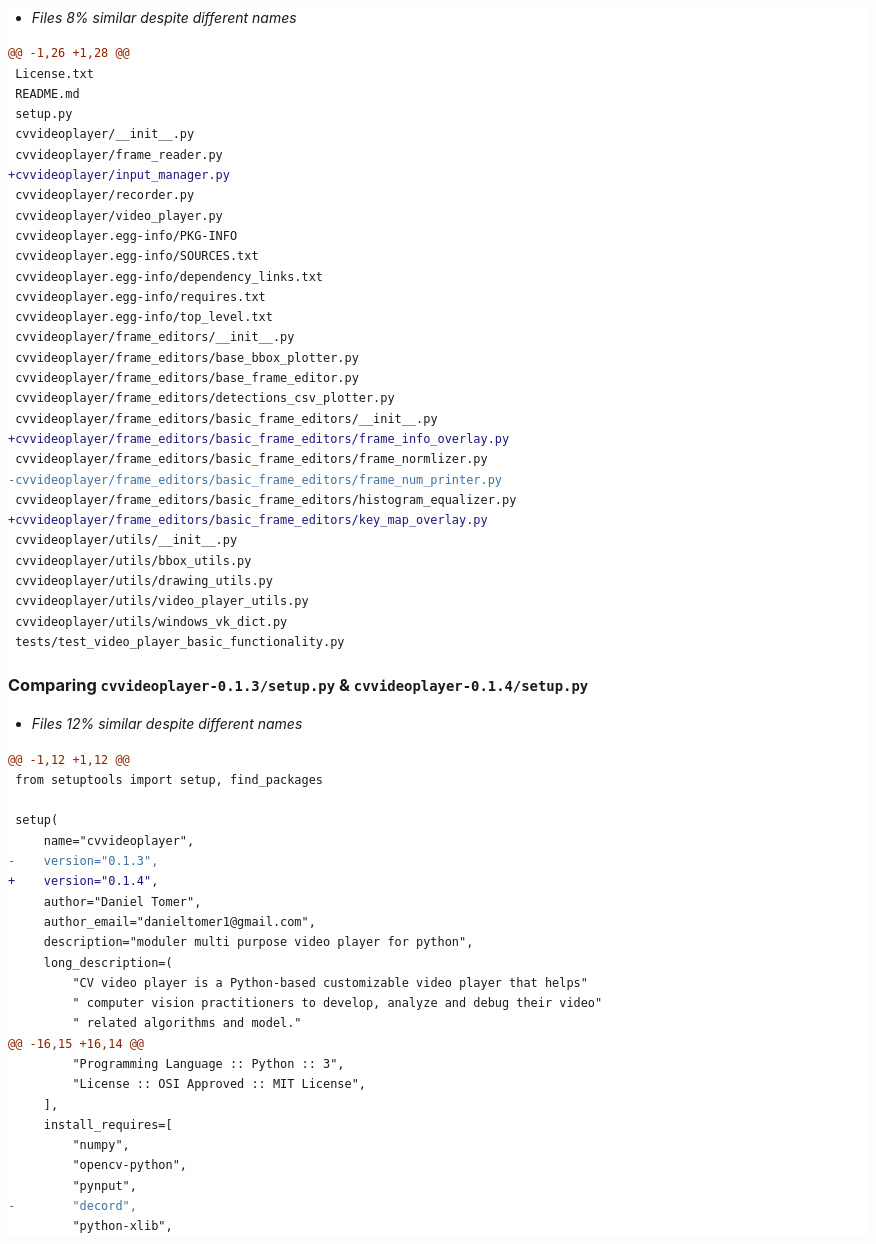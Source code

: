  * *Files 8% similar despite different names*

```diff
@@ -1,26 +1,28 @@
 License.txt
 README.md
 setup.py
 cvvideoplayer/__init__.py
 cvvideoplayer/frame_reader.py
+cvvideoplayer/input_manager.py
 cvvideoplayer/recorder.py
 cvvideoplayer/video_player.py
 cvvideoplayer.egg-info/PKG-INFO
 cvvideoplayer.egg-info/SOURCES.txt
 cvvideoplayer.egg-info/dependency_links.txt
 cvvideoplayer.egg-info/requires.txt
 cvvideoplayer.egg-info/top_level.txt
 cvvideoplayer/frame_editors/__init__.py
 cvvideoplayer/frame_editors/base_bbox_plotter.py
 cvvideoplayer/frame_editors/base_frame_editor.py
 cvvideoplayer/frame_editors/detections_csv_plotter.py
 cvvideoplayer/frame_editors/basic_frame_editors/__init__.py
+cvvideoplayer/frame_editors/basic_frame_editors/frame_info_overlay.py
 cvvideoplayer/frame_editors/basic_frame_editors/frame_normlizer.py
-cvvideoplayer/frame_editors/basic_frame_editors/frame_num_printer.py
 cvvideoplayer/frame_editors/basic_frame_editors/histogram_equalizer.py
+cvvideoplayer/frame_editors/basic_frame_editors/key_map_overlay.py
 cvvideoplayer/utils/__init__.py
 cvvideoplayer/utils/bbox_utils.py
 cvvideoplayer/utils/drawing_utils.py
 cvvideoplayer/utils/video_player_utils.py
 cvvideoplayer/utils/windows_vk_dict.py
 tests/test_video_player_basic_functionality.py
```

### Comparing `cvvideoplayer-0.1.3/setup.py` & `cvvideoplayer-0.1.4/setup.py`

 * *Files 12% similar despite different names*

```diff
@@ -1,12 +1,12 @@
 from setuptools import setup, find_packages
 
 setup(
     name="cvvideoplayer",
-    version="0.1.3",
+    version="0.1.4",
     author="Daniel Tomer",
     author_email="danieltomer1@gmail.com",
     description="moduler multi purpose video player for python",
     long_description=(
         "CV video player is a Python-based customizable video player that helps"
         " computer vision practitioners to develop, analyze and debug their video"
         " related algorithms and model."
@@ -16,15 +16,14 @@
         "Programming Language :: Python :: 3",
         "License :: OSI Approved :: MIT License",
     ],
     install_requires=[
         "numpy",
         "opencv-python",
         "pynput",
-        "decord",
         "python-xlib",
```